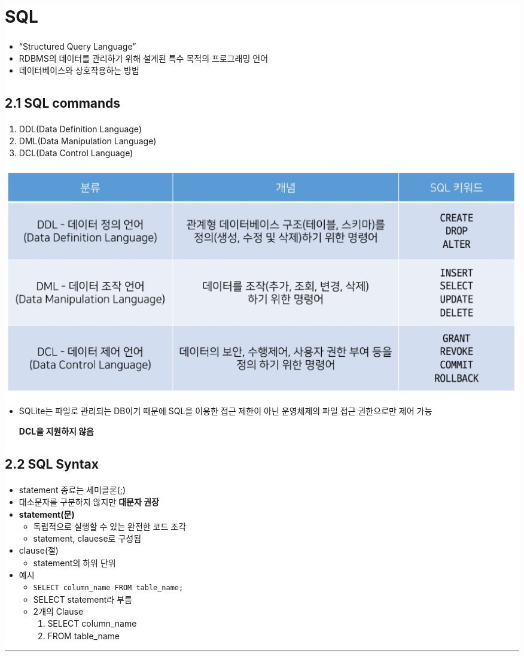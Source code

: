 # SQL

- “Structured Query Language”
- RDBMS의 데이터를 관리하기 위해 설계된 특수 목적의 프로그래밍 언어
- 데이터베이스와 상호작용하는 방법

## 2.1 SQL commands

1. DDL(Data Definition Language)
2. DML(Data Manipulation Language)
3. DCL(Data Control Language)

![Alt text](../img/sql1.png)

- SQLite는 파일로 관리되는 DB이기 때문에 SQL을 이용한 접근 제한이 아닌 운영체제의 파일 접근 권한으로만 제어 가능
  
    **DCL을 지원하지 않음**

## 2.2 SQL Syntax

- statement 종료는 세미콜론(;)
- 대소문자를 구분하지 않지만 **대문자 권장**
- **statement(문)**
  - 독립적으로 실행할 수 있는 완전한 코드 조각
  - statement, clauese로 구성됨
- clause(절)
  - statement의 하위 단위
- 예시
  - `SELECT column_name FROM table_name;`
  - SELECT statement라 부름
  - 2개의 Clause
    1. SELECT column_name
    2. FROM table_name

---